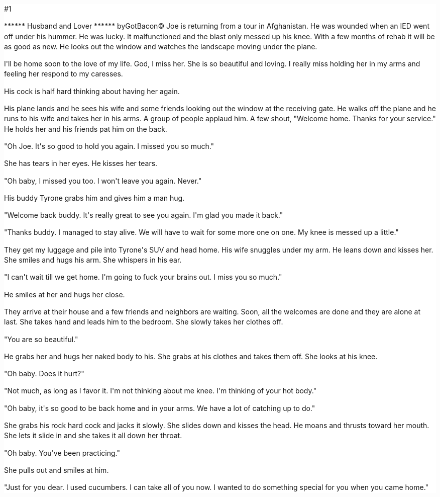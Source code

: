 #1 

 

 ****** Husband and Lover ****** byGotBacon© Joe is returning from a tour in Afghanistan. He was wounded when an IED went off under his hummer. He was lucky. It malfunctioned and the blast only messed up his knee. With a few months of rehab it will be as good as new. He looks out the window and watches the landscape moving under the plane. 

 I'll be home soon to the love of my life. God, I miss her. She is so beautiful and loving. I really miss holding her in my arms and feeling her respond to my caresses. 

 His cock is half hard thinking about having her again. 

 His plane lands and he sees his wife and some friends looking out the window at the receiving gate. He walks off the plane and he runs to his wife and takes her in his arms. A group of people applaud him. A few shout, "Welcome home. Thanks for your service." He holds her and his friends pat him on the back. 

 "Oh Joe. It's so good to hold you again. I missed you so much." 

 She has tears in her eyes. He kisses her tears. 

 "Oh baby, I missed you too. I won't leave you again. Never." 

 His buddy Tyrone grabs him and gives him a man hug. 

 "Welcome back buddy. It's really great to see you again. I'm glad you made it back." 

 "Thanks buddy. I managed to stay alive. We will have to wait for some more one on one. My knee is messed up a little." 

 They get my luggage and pile into Tyrone's SUV and head home. His wife snuggles under my arm. He leans down and kisses her. She smiles and hugs his arm. She whispers in his ear. 

 "I can't wait till we get home. I'm going to fuck your brains out. I miss you so much." 

 He smiles at her and hugs her close. 

 They arrive at their house and a few friends and neighbors are waiting. Soon, all the welcomes are done and they are alone at last. She takes hand and leads him to the bedroom. She slowly takes her clothes off. 

 "You are so beautiful." 

 He grabs her and hugs her naked body to his. She grabs at his clothes and takes them off. She looks at his knee. 

 "Oh baby. Does it hurt?" 

 "Not much, as long as I favor it. I'm not thinking about me knee. I'm thinking of your hot body." 

 "Oh baby, it's so good to be back home and in your arms. We have a lot of catching up to do." 

 She grabs his rock hard cock and jacks it slowly. She slides down and kisses the head. He moans and thrusts toward her mouth. She lets it slide in and she takes it all down her throat. 

 "Oh baby. You've been practicing." 

 She pulls out and smiles at him. 

 "Just for you dear. I used cucumbers. I can take all of you now. I wanted to do something special for you when you came home." 
